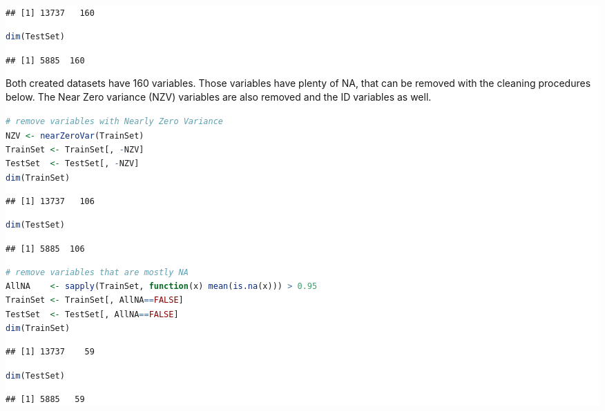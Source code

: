 ```
## [1] 13737   160
```




```r
dim(TestSet)
```

```
## [1] 5885  160
```

Both created datasets have 160 variables. Those variables have plenty of NA, that can be removed with the cleaning procedures below. The Near Zero variance (NZV) variables are also removed and the ID variables as well.


```r
# remove variables with Nearly Zero Variance
NZV <- nearZeroVar(TrainSet)
TrainSet <- TrainSet[, -NZV]
TestSet  <- TestSet[, -NZV]
dim(TrainSet)
```

```
## [1] 13737   106
```



```r
dim(TestSet)
```

```
## [1] 5885  106
```



```r
# remove variables that are mostly NA
AllNA    <- sapply(TrainSet, function(x) mean(is.na(x))) > 0.95
TrainSet <- TrainSet[, AllNA==FALSE]
TestSet  <- TestSet[, AllNA==FALSE]
dim(TrainSet)
```

```
## [1] 13737    59
```


```r
dim(TestSet)
```

```
## [1] 5885   59
```
